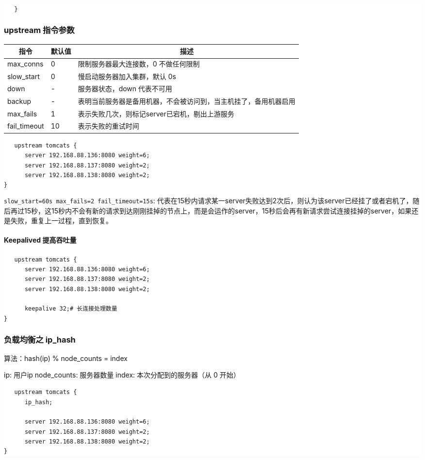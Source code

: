 ```shell
   }
```

### upstream 指令参数

| 指令          | 默认值 | 描述                                            |
|--------------|-----|-----------------------------------------------|
 | max_conns    | 0   | 限制服务器最大连接数，0 不做任何限制                           |
 | slow_start   | 0   | 慢启动服务器加入集群，默认 0s                              |
 | down         | -   | 服务器状态，down 代表不可用                              |
 | backup       | -   | 表明当前服务器是备用机器，不会被访问到，当主机挂了，备用机器启用              |
 | max_fails    | 1   | 表示失败几次，则标记server已宕机，剔出上游服务                    |
 | fail_timeout | 10  | 表示失败的重试时间 |

```shell
   upstream tomcats {
      server 192.168.88.136:8080 weight=6;
      server 192.168.88.137:8080 weight=2;
      server 192.168.88.138:8080 weight=2;
}
```

`slow_start=60s max_fails=2 fail_timeout=15s`: 代表在15秒内请求某一server失败达到2次后，则认为该server已经挂了或者宕机了，随后再过15秒，这15秒内不会有新的请求到达刚刚挂掉的节点上，而是会运作的server，15秒后会再有新请求尝试连接挂掉的server，如果还是失败，重复上一过程，直到恢复。

#### Keepalived 提高吞吐量

```shell
   upstream tomcats {
      server 192.168.88.136:8080 weight=6;
      server 192.168.88.137:8080 weight=2;
      server 192.168.88.138:8080 weight=2;
      
      keepalive 32;# 长连接处理数量
}
```
### 负载均衡之 ip_hash

算法：hash(ip) % node_counts = index

ip: 用户ip
node_counts: 服务器数量
index: 本次分配到的服务器（从 0 开始）

```shell
   upstream tomcats {
      ip_hash;
      
      server 192.168.88.136:8080 weight=6;
      server 192.168.88.137:8080 weight=2;
      server 192.168.88.138:8080 weight=2;
}
```
